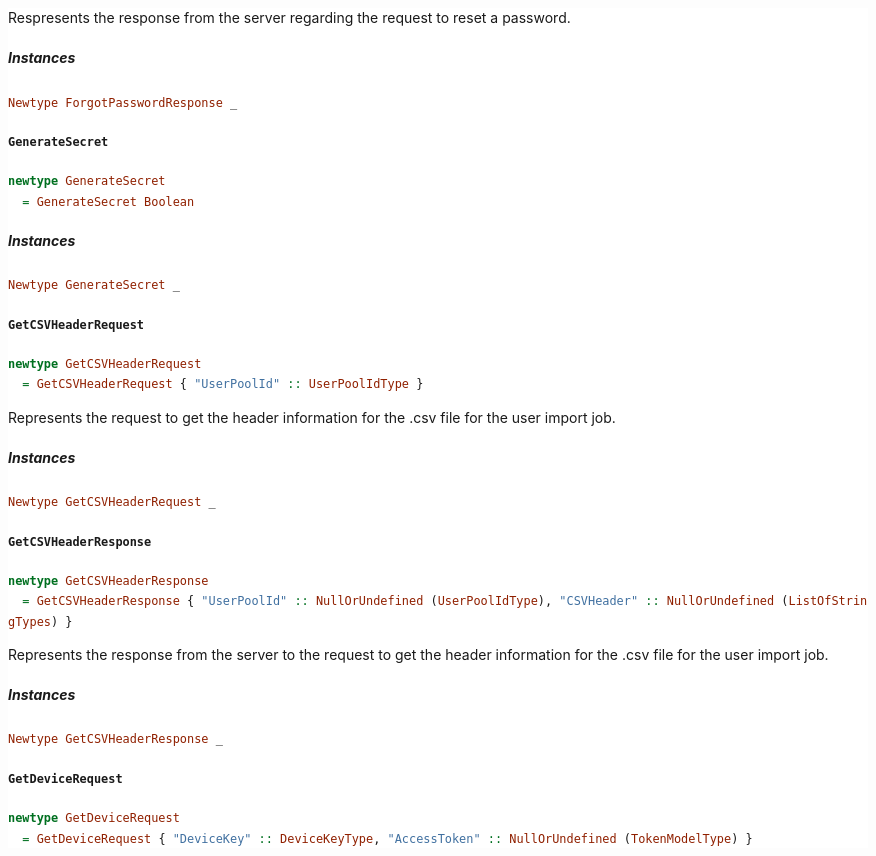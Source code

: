 <p>Respresents the response from the server regarding the request to reset a password.</p>

##### Instances
``` purescript
Newtype ForgotPasswordResponse _
```

#### `GenerateSecret`

``` purescript
newtype GenerateSecret
  = GenerateSecret Boolean
```

##### Instances
``` purescript
Newtype GenerateSecret _
```

#### `GetCSVHeaderRequest`

``` purescript
newtype GetCSVHeaderRequest
  = GetCSVHeaderRequest { "UserPoolId" :: UserPoolIdType }
```

<p>Represents the request to get the header information for the .csv file for the user import job.</p>

##### Instances
``` purescript
Newtype GetCSVHeaderRequest _
```

#### `GetCSVHeaderResponse`

``` purescript
newtype GetCSVHeaderResponse
  = GetCSVHeaderResponse { "UserPoolId" :: NullOrUndefined (UserPoolIdType), "CSVHeader" :: NullOrUndefined (ListOfStringTypes) }
```

<p>Represents the response from the server to the request to get the header information for the .csv file for the user import job.</p>

##### Instances
``` purescript
Newtype GetCSVHeaderResponse _
```

#### `GetDeviceRequest`

``` purescript
newtype GetDeviceRequest
  = GetDeviceRequest { "DeviceKey" :: DeviceKeyType, "AccessToken" :: NullOrUndefined (TokenModelType) }
```
